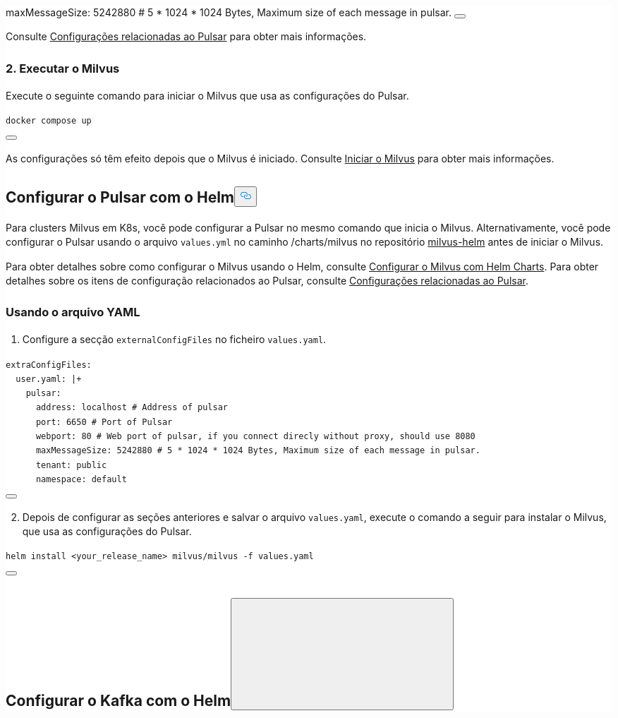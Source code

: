   <span class="hljs-attr">maxMessageSize:</span> <span class="hljs-number">5242880</span> <span class="hljs-comment"># 5 * 1024 * 1024 Bytes, Maximum size of each message in pulsar.</span>
<button class="copy-code-btn"></button></code></pre>
<p>Consulte <a href="/docs/pt/configure_pulsar.md">Configurações relacionadas ao Pulsar</a> para obter mais informações.</p>
<h3 id="2-Run-Milvus" class="common-anchor-header">2. Executar o Milvus</h3><p>Execute o seguinte comando para iniciar o Milvus que usa as configurações do Pulsar.</p>
<pre><code translate="no"><span class="hljs-attribute">docker</span> compose up
<button class="copy-code-btn"></button></code></pre>
<div class="alert note">As configurações só têm efeito depois que o Milvus é iniciado. Consulte <a href="https://milvus.io/docs/install_standalone-docker.md#Start-Milvus">Iniciar o Milvus</a> para obter mais informações.</div>
<h2 id="Configure-Pulsar-with-Helm" class="common-anchor-header">Configurar o Pulsar com o Helm<button data-href="#Configure-Pulsar-with-Helm" class="anchor-icon" translate="no">
      <svg translate="no"
        aria-hidden="true"
        focusable="false"
        height="20"
        version="1.1"
        viewBox="0 0 16 16"
        width="16"
      >
        <path
          fill="#0092E4"
          fill-rule="evenodd"
          d="M4 9h1v1H4c-1.5 0-3-1.69-3-3.5S2.55 3 4 3h4c1.45 0 3 1.69 3 3.5 0 1.41-.91 2.72-2 3.25V8.59c.58-.45 1-1.27 1-2.09C10 5.22 8.98 4 8 4H4c-.98 0-2 1.22-2 2.5S3 9 4 9zm9-3h-1v1h1c1 0 2 1.22 2 2.5S13.98 12 13 12H9c-.98 0-2-1.22-2-2.5 0-.83.42-1.64 1-2.09V6.25c-1.09.53-2 1.84-2 3.25C6 11.31 7.55 13 9 13h4c1.45 0 3-1.69 3-3.5S14.5 6 13 6z"
        ></path>
      </svg>
    </button></h2><p>Para clusters Milvus em K8s, você pode configurar a Pulsar no mesmo comando que inicia o Milvus. Alternativamente, você pode configurar o Pulsar usando o arquivo <code translate="no">values.yml</code> no caminho /charts/milvus no repositório <a href="https://github.com/milvus-io/milvus-helm">milvus-helm</a> antes de iniciar o Milvus.</p>
<p>Para obter detalhes sobre como configurar o Milvus usando o Helm, consulte <a href="/docs/pt/configure-helm.md">Configurar o Milvus com Helm Charts</a>. Para obter detalhes sobre os itens de configuração relacionados ao Pulsar, consulte <a href="/docs/pt/configure_pulsar.md">Configurações relacionadas ao Pulsar</a>.</p>
<h3 id="Using-the-YAML-file" class="common-anchor-header">Usando o arquivo YAML</h3><ol>
<li>Configure a secção <code translate="no">externalConfigFiles</code> no ficheiro <code translate="no">values.yaml</code>.</li>
</ol>
<pre><code translate="no" class="language-yaml"><span class="hljs-attr">extraConfigFiles:</span>
  <span class="hljs-attr">user.yaml:</span> <span class="hljs-string">|+
    pulsar:
      address: localhost # Address of pulsar
      port: 6650 # Port of Pulsar
      webport: 80 # Web port of pulsar, if you connect direcly without proxy, should use 8080
      maxMessageSize: 5242880 # 5 * 1024 * 1024 Bytes, Maximum size of each message in pulsar.
      tenant: public
      namespace: default    
</span><button class="copy-code-btn"></button></code></pre>
<ol start="2">
<li>Depois de configurar as seções anteriores e salvar o arquivo <code translate="no">values.yaml</code>, execute o comando a seguir para instalar o Milvus, que usa as configurações do Pulsar.</li>
</ol>
<pre><code translate="no" class="language-shell">helm install &lt;your_release_name&gt; milvus/milvus -f values.yaml
<button class="copy-code-btn"></button></code></pre>
<h2 id="Configure-Kafka-with-Helm" class="common-anchor-header">Configurar o Kafka com o Helm<button data-href="#Configure-Kafka-with-Helm" class="anchor-icon" translate="no">
      <svg translate="no"
        aria-hidden="true"